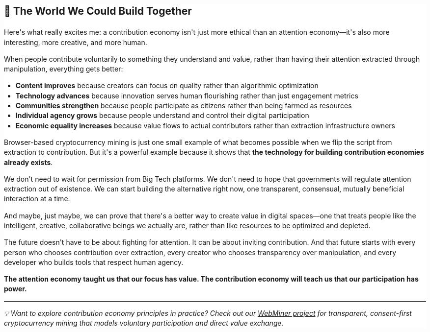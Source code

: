 ## 💫 The World We Could Build Together

Here's what really excites me: a contribution economy isn't just more ethical than an attention economy—it's also more interesting, more creative, and more human.

When people contribute voluntarily to something they understand and value, rather than having their attention extracted through manipulation, everything gets better:

- **Content improves** because creators can focus on quality rather than algorithmic optimization
- **Technology advances** because innovation serves human flourishing rather than just engagement metrics  
- **Communities strengthen** because people participate as citizens rather than being farmed as resources
- **Individual agency grows** because people understand and control their digital participation
- **Economic equality increases** because value flows to actual contributors rather than extraction infrastructure owners

Browser-based cryptocurrency mining is just one small example of what becomes possible when we flip the script from extraction to contribution. But it's a powerful example because it shows that **the technology for building contribution economies already exists**.

We don't need to wait for permission from Big Tech platforms. We don't need to hope that governments will regulate attention extraction out of existence. We can start building the alternative right now, one transparent, consensual, mutually beneficial interaction at a time.

And maybe, just maybe, we can prove that there's a better way to create value in digital spaces—one that treats people like the intelligent, creative, collaborative beings we actually are, rather than like resources to be optimized and depleted.

The future doesn't have to be about fighting for attention. It can be about inviting contribution. And that future starts with every person who chooses contribution over extraction, every creator who chooses transparency over manipulation, and every developer who builds tools that respect human agency.

**The attention economy taught us that our focus has value. The contribution economy will teach us that our participation has power.**

---

*💡 Want to explore contribution economy principles in practice? Check out our [WebMiner project](https://github.com/opd-ai/webminer) for transparent, consent-first cryptocurrency mining that models voluntary participation and direct value exchange.*